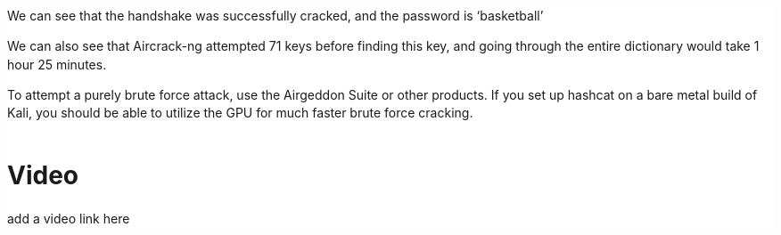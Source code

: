 
We can see that the handshake was successfully cracked, and the password is ‘basketball’

We can also see that Aircrack-ng attempted 71 keys before finding this key, and going through the entire dictionary would take 1 hour 25 minutes.

To attempt a purely brute force attack, use the Airgeddon Suite or other products. If you set up hashcat on a bare metal build of Kali, you should be able to utilize the GPU for much faster brute force cracking.

# Video

add a video link here 
